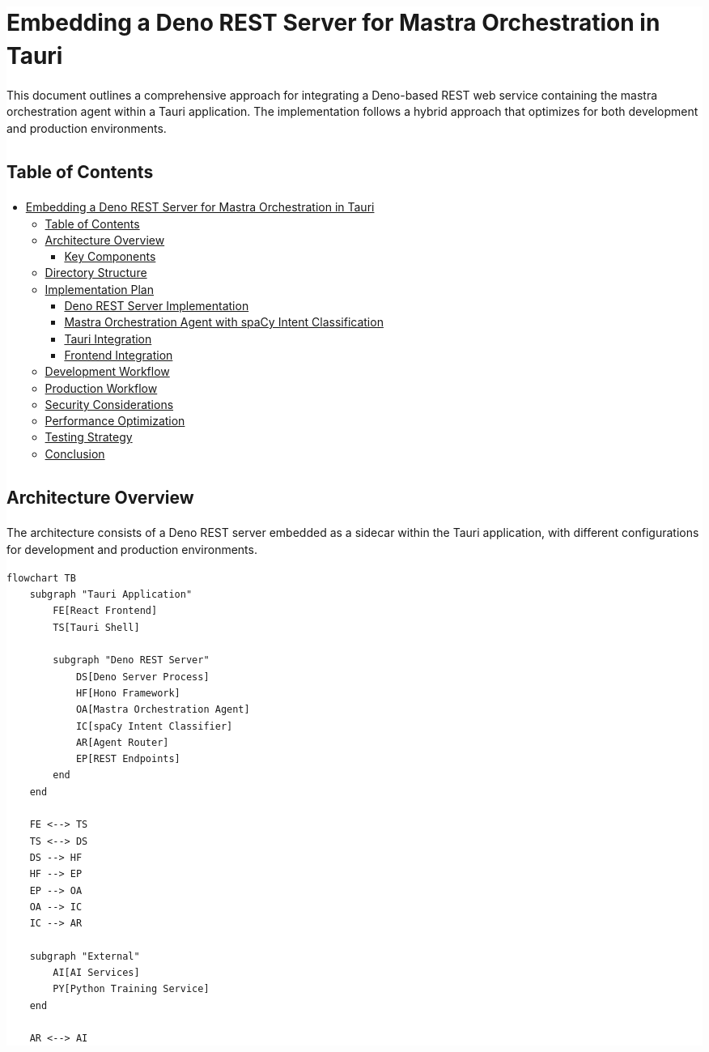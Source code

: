 # Embedding a Deno REST Server for Mastra Orchestration in Tauri

This document outlines a comprehensive approach for integrating a Deno-based REST web service containing the mastra orchestration agent within a Tauri application. The implementation follows a hybrid approach that optimizes for both development and production environments.

## Table of Contents

- [Embedding a Deno REST Server for Mastra Orchestration in Tauri](#embedding-a-deno-rest-server-for-mastra-orchestration-in-tauri)
  - [Table of Contents](#table-of-contents)
  - [Architecture Overview](#architecture-overview)
    - [Key Components](#key-components)
  - [Directory Structure](#directory-structure)
  - [Implementation Plan](#implementation-plan)
    - [Deno REST Server Implementation](#deno-rest-server-implementation)
    - [Mastra Orchestration Agent with spaCy Intent Classification](#mastra-orchestration-agent-with-spacy-intent-classification)
    - [Tauri Integration](#tauri-integration)
    - [Frontend Integration](#frontend-integration)
  - [Development Workflow](#development-workflow)
  - [Production Workflow](#production-workflow)
  - [Security Considerations](#security-considerations)
  - [Performance Optimization](#performance-optimization)
  - [Testing Strategy](#testing-strategy)
  - [Conclusion](#conclusion)

## Architecture Overview

The architecture consists of a Deno REST server embedded as a sidecar within the Tauri application, with different configurations for development and production environments.

```mermaid
flowchart TB
    subgraph "Tauri Application"
        FE[React Frontend]
        TS[Tauri Shell]
        
        subgraph "Deno REST Server" 
            DS[Deno Server Process]
            HF[Hono Framework]
            OA[Mastra Orchestration Agent]
            IC[spaCy Intent Classifier]
            AR[Agent Router]
            EP[REST Endpoints]
        end
    end
    
    FE <--> TS
    TS <--> DS
    DS --> HF
    HF --> EP
    EP --> OA
    OA --> IC
    IC --> AR
    
    subgraph "External"
        AI[AI Services]
        PY[Python Training Service]
    end
    
    AR <--> AI
```